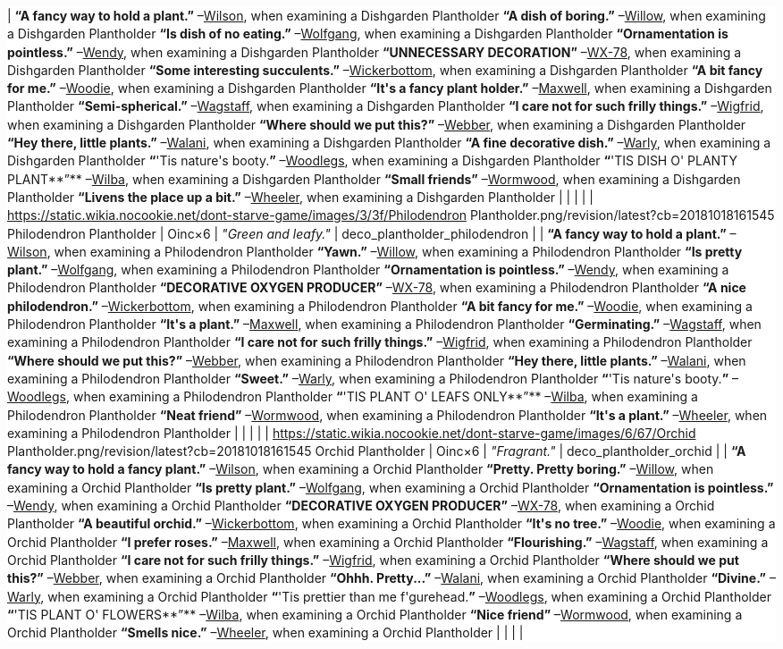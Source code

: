 | **“**A fancy way to hold a plant.**”** –[Wilson](/wiki/Wilson "Wilson"), when examining a Dishgarden Plantholder  **“**A dish of boring.**”** –[Willow](/wiki/Willow "Willow"), when examining a Dishgarden Plantholder  **“**Is dish of no eating.**”** –[Wolfgang](/wiki/Wolfgang "Wolfgang"), when examining a Dishgarden Plantholder  **“**Ornamentation is pointless.**”** –[Wendy](/wiki/Wendy "Wendy"), when examining a Dishgarden Plantholder  **“**UNNECESSARY DECORATION**”** –[WX-78](/wiki/WX-78 "WX-78"), when examining a Dishgarden Plantholder  **“**Some interesting succulents.**”** –[Wickerbottom](/wiki/Wickerbottom "Wickerbottom"), when examining a Dishgarden Plantholder  **“**A bit fancy for me.**”** –[Woodie](/wiki/Woodie "Woodie"), when examining a Dishgarden Plantholder  **“**It's a fancy plant holder.**”** –[Maxwell](/wiki/Maxwell "Maxwell"), when examining a Dishgarden Plantholder  **“**Semi-spherical.**”** –[Wagstaff](/wiki/Wagstaff "Wagstaff"), when examining a Dishgarden Plantholder  **“**I care not for such frilly things.**”** –[Wigfrid](/wiki/Wigfrid "Wigfrid"), when examining a Dishgarden Plantholder  **“**Where should we put this?**”** –[Webber](/wiki/Webber "Webber"), when examining a Dishgarden Plantholder  **“**Hey there, little plants.**”** –[Walani](/wiki/Walani "Walani"), when examining a Dishgarden Plantholder  **“**A fine decorative dish.**”** –[Warly](/wiki/Warly "Warly"), when examining a Dishgarden Plantholder  **“**'Tis nature's booty.**”** –[Woodlegs](/wiki/Woodlegs "Woodlegs"), when examining a Dishgarden Plantholder  **“**'TIS DISH O' PLANTY PLANT**”** –[Wilba](/wiki/Wilba "Wilba"), when examining a Dishgarden Plantholder  **“**Small friends**”** –[Wormwood](/wiki/Wormwood "Wormwood"), when examining a Dishgarden Plantholder  **“**Livens the place up a bit.**”** –[Wheeler](/wiki/Wheeler "Wheeler"), when examining a Dishgarden Plantholder | | | |
| https://static.wikia.nocookie.net/dont-starve-game/images/3/3f/Philodendron Plantholder.png/revision/latest?cb=20181018161545 Philodendron Plantholder | Oinc×6 | *"Green and leafy."* | deco\_plantholder\_philodendron |
| **“**A fancy way to hold a plant.**”** –[Wilson](/wiki/Wilson "Wilson"), when examining a Philodendron Plantholder  **“**Yawn.**”** –[Willow](/wiki/Willow "Willow"), when examining a Philodendron Plantholder  **“**Is pretty plant.**”** –[Wolfgang](/wiki/Wolfgang "Wolfgang"), when examining a Philodendron Plantholder  **“**Ornamentation is pointless.**”** –[Wendy](/wiki/Wendy "Wendy"), when examining a Philodendron Plantholder  **“**DECORATIVE OXYGEN PRODUCER**”** –[WX-78](/wiki/WX-78 "WX-78"), when examining a Philodendron Plantholder  **“**A nice philodendron.**”** –[Wickerbottom](/wiki/Wickerbottom "Wickerbottom"), when examining a Philodendron Plantholder  **“**A bit fancy for me.**”** –[Woodie](/wiki/Woodie "Woodie"), when examining a Philodendron Plantholder  **“**It's a plant.**”** –[Maxwell](/wiki/Maxwell "Maxwell"), when examining a Philodendron Plantholder  **“**Germinating.**”** –[Wagstaff](/wiki/Wagstaff "Wagstaff"), when examining a Philodendron Plantholder  **“**I care not for such frilly things.**”** –[Wigfrid](/wiki/Wigfrid "Wigfrid"), when examining a Philodendron Plantholder  **“**Where should we put this?**”** –[Webber](/wiki/Webber "Webber"), when examining a Philodendron Plantholder  **“**Hey there, little plants.**”** –[Walani](/wiki/Walani "Walani"), when examining a Philodendron Plantholder  **“**Sweet.**”** –[Warly](/wiki/Warly "Warly"), when examining a Philodendron Plantholder  **“**'Tis nature's booty.**”** –[Woodlegs](/wiki/Woodlegs "Woodlegs"), when examining a Philodendron Plantholder  **“**'TIS PLANT O' LEAFS ONLY**”** –[Wilba](/wiki/Wilba "Wilba"), when examining a Philodendron Plantholder  **“**Neat friend**”** –[Wormwood](/wiki/Wormwood "Wormwood"), when examining a Philodendron Plantholder  **“**It's a plant.**”** –[Wheeler](/wiki/Wheeler "Wheeler"), when examining a Philodendron Plantholder | | | |
| https://static.wikia.nocookie.net/dont-starve-game/images/6/67/Orchid Plantholder.png/revision/latest?cb=20181018161545 Orchid Plantholder | Oinc×6 | *"Fragrant."* | deco\_plantholder\_orchid |
| **“**A fancy way to hold a fancy plant.**”** –[Wilson](/wiki/Wilson "Wilson"), when examining a Orchid Plantholder  **“**Pretty. Pretty boring.**”** –[Willow](/wiki/Willow "Willow"), when examining a Orchid Plantholder  **“**Is pretty plant.**”** –[Wolfgang](/wiki/Wolfgang "Wolfgang"), when examining a Orchid Plantholder  **“**Ornamentation is pointless.**”** –[Wendy](/wiki/Wendy "Wendy"), when examining a Orchid Plantholder  **“**DECORATIVE OXYGEN PRODUCER**”** –[WX-78](/wiki/WX-78 "WX-78"), when examining a Orchid Plantholder  **“**A beautiful orchid.**”** –[Wickerbottom](/wiki/Wickerbottom "Wickerbottom"), when examining a Orchid Plantholder  **“**It's no tree.**”** –[Woodie](/wiki/Woodie "Woodie"), when examining a Orchid Plantholder  **“**I prefer roses.**”** –[Maxwell](/wiki/Maxwell "Maxwell"), when examining a Orchid Plantholder  **“**Flourishing.**”** –[Wagstaff](/wiki/Wagstaff "Wagstaff"), when examining a Orchid Plantholder  **“**I care not for such frilly things.**”** –[Wigfrid](/wiki/Wigfrid "Wigfrid"), when examining a Orchid Plantholder  **“**Where should we put this?**”** –[Webber](/wiki/Webber "Webber"), when examining a Orchid Plantholder  **“**Ohhh. Pretty...**”** –[Walani](/wiki/Walani "Walani"), when examining a Orchid Plantholder  **“**Divine.**”** –[Warly](/wiki/Warly "Warly"), when examining a Orchid Plantholder  **“**'Tis prettier than me f'gurehead.**”** –[Woodlegs](/wiki/Woodlegs "Woodlegs"), when examining a Orchid Plantholder  **“**'TIS PLANT O' FLOWERS**”** –[Wilba](/wiki/Wilba "Wilba"), when examining a Orchid Plantholder  **“**Nice friend**”** –[Wormwood](/wiki/Wormwood "Wormwood"), when examining a Orchid Plantholder  **“**Smells nice.**”** –[Wheeler](/wiki/Wheeler "Wheeler"), when examining a Orchid Plantholder | | | |